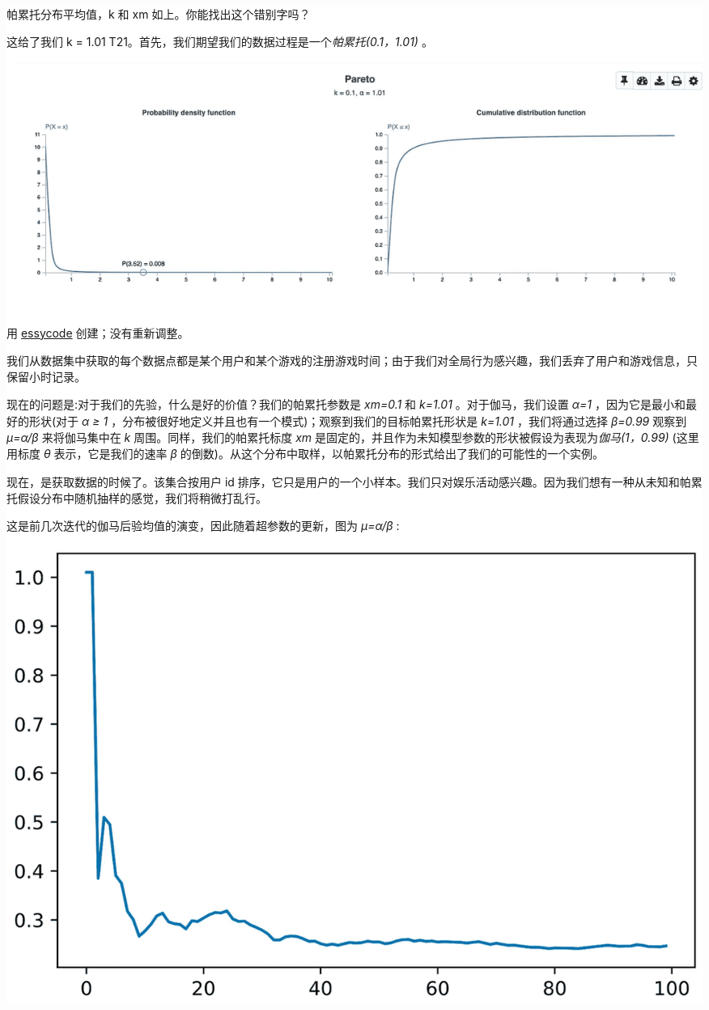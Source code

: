 帕累托分布平均值，k 和 xm 如上。你能找出这个错别字吗？

这给了我们 k = 1.01 T21。首先，我们期望我们的数据过程是一个*帕累托(0.1，1.01)* 。

![](img/902e93aa24ab6fce2003831311bf2369.png)

用 [essycode](https://www.essycode.com/distribution-viewer/) 创建；没有重新调整。

我们从数据集中获取的每个数据点都是某个用户和某个游戏的注册游戏时间；由于我们对全局行为感兴趣，我们丢弃了用户和游戏信息，只保留小时记录。

现在的问题是:对于我们的先验，什么是好的价值？我们的帕累托参数是 *xm=0.1* 和 *k=1.01* 。对于伽马，我们设置 *α=1* ，因为它是最小和最好的形状(对于 *α ≥ 1* ，分布被很好地定义并且也有一个模式)；观察到我们的目标帕累托形状是 *k=1.01* ，我们将通过选择 *β=0.99* 观察到 *μ=α/β* 来将伽马集中在 *k* 周围。同样，我们的帕累托标度 *xm* 是固定的，并且作为未知模型参数的形状被假设为表现为*伽马(1，0.99)* (这里用标度 *θ* 表示，它是我们的速率 *β* 的倒数)。从这个分布中取样，以帕累托分布的形式给出了我们的可能性的一个实例。

现在，是获取数据的时候了。该集合按用户 id 排序，它只是用户的一个小样本。我们只对娱乐活动感兴趣。因为我们想有一种从未知和帕累托假设分布中随机抽样的感觉，我们将稍微打乱行。

这是前几次迭代的伽马后验均值的演变，因此随着超参数的更新，图为 *μ=α/β* :

![](img/67c7ba0a9232c19902c300fbeca0f5c0.png)
